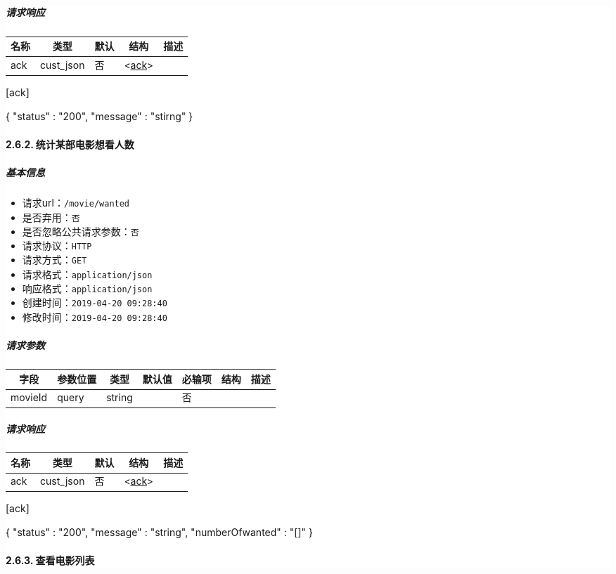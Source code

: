 

##### 请求响应

| 名称 | 类型      | 默认 | 结构                                         | 描述 |
| ---- | --------- | ---- | -------------------------------------------- | ---- |
| ack  | cust_json | 否   | <[ack](#_inter_317308_resp_json_schema_ack)> |      |

[ack]

{
  "status" : "200",
  "message" : "stirng"
}



#### 2.6.2. 统计某部电影想看人数



##### 基本信息

- 请求url：`/movie/wanted`
- 是否弃用：`否`
- 是否忽略公共请求参数：`否`
- 请求协议：`HTTP`
- 请求方式：`GET`
- 请求格式：`application/json`
- 响应格式：`application/json`
- 创建时间：`2019-04-20 09:28:40`
- 修改时间：`2019-04-20 09:28:40`

##### 请求参数

| 字段    | 参数位置 | 类型   | 默认值 | 必输项 | 结构 | 描述 |
| ------- | -------- | ------ | ------ | ------ | ---- | ---- |
| movieId | query    | string |        | 否     |      |      |



##### 请求响应

| 名称 | 类型      | 默认 | 结构                                         | 描述 |
| ---- | --------- | ---- | -------------------------------------------- | ---- |
| ack  | cust_json | 否   | <[ack](#_inter_317309_resp_json_schema_ack)> |      |

[ack]

{
  "status" : "200",
  "message" : "string",
  "numberOfwanted" : "[]"
}



#### 2.6.3. 查看电影列表
